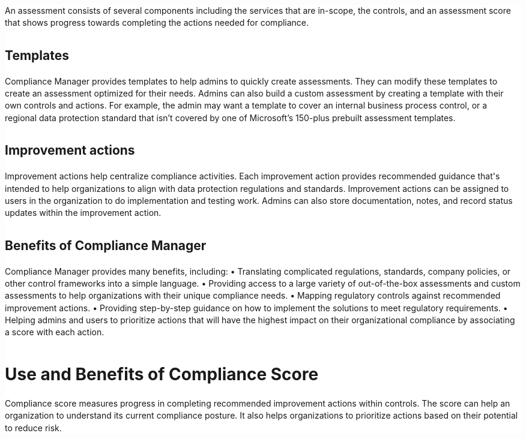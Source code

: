 An assessment consists of several components including the services that are in-scope, the controls, and an assessment score that shows progress towards completing the actions needed for compliance. 

## Templates 

Compliance Manager provides templates to help admins to quickly create assessments. They can modify these templates to create an assessment optimized for their needs. Admins can also build a custom assessment by creating a template with their own controls and actions. For example, the admin may want a template to cover an internal business process control, or a regional data protection standard that isn’t covered by one of Microsoft’s 150-plus prebuilt assessment templates. 

## Improvement actions 
Improvement actions help centralize compliance activities. Each improvement action provides recommended guidance that's intended to help organizations to align with data protection regulations and standards. Improvement actions can be assigned to users in the organization to do implementation and testing work. Admins can also store documentation, notes, and record status updates within the improvement action. 

## Benefits of Compliance Manager 

Compliance Manager provides many benefits, including: 
•	Translating complicated regulations, standards, company policies, or other control frameworks into a simple language. 
•	Providing access to a large variety of out-of-the-box assessments and custom assessments to help organizations with their unique compliance needs. 
•	Mapping regulatory controls against recommended improvement actions. 
•	Providing step-by-step guidance on how to implement the solutions to meet regulatory requirements. 
•	Helping admins and users to prioritize actions that will have the highest impact on their organizational compliance by associating a score with each action. 

# Use and Benefits of Compliance Score

Compliance score measures progress in completing recommended improvement actions within controls. The score can help an organization to understand its current compliance posture. It also helps organizations to prioritize actions based on their potential to reduce risk. 
